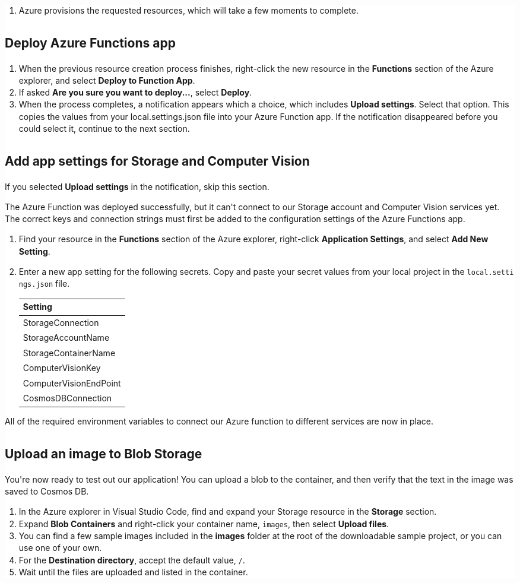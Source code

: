 1. Azure provisions the requested resources, which will take a few moments to complete.

## Deploy Azure Functions app

1. When the previous resource creation process finishes, right-click the new resource in the **Functions** section of the Azure explorer, and select **Deploy to Function App**.
1. If asked **Are you sure you want to deploy...**, select **Deploy**.
1. When the process completes, a notification appears which a choice, which includes **Upload settings**. Select that option. This copies the values from your local.settings.json file into your Azure Function app. If the notification disappeared before you could select it, continue to the next section. 


## Add app settings for Storage and Computer Vision
If you selected **Upload settings** in the notification, skip this section.

The Azure Function was deployed successfully, but it can't connect to our Storage account and Computer Vision services yet. The correct keys and connection strings must first be added to the configuration settings of the Azure Functions app.

1. Find your resource in the **Functions** section of the Azure explorer, right-click **Application Settings**, and select **Add New Setting**.
1. Enter a new app setting for the following secrets. Copy and paste your secret values from your local project in the `local.settings.json` file.

    |Setting|
    |--|
    |StorageConnection|
    |StorageAccountName|
    |StorageContainerName|
    |ComputerVisionKey|
    |ComputerVisionEndPoint|
    |CosmosDBConnection|


All of the required environment variables to connect our Azure function to different services are now in place.


## Upload an image to Blob Storage

You're now ready to test out our application! You can upload a blob to the container, and then verify that the text in the image was saved to Cosmos DB.

1. In the Azure explorer in Visual Studio Code, find and expand your Storage resource in the **Storage** section.
1. Expand **Blob Containers** and right-click your container name, `images`, then select **Upload files**.
1. You can find a few sample images included in the **images** folder at the root of the downloadable sample project, or you can use one of your own.
1. For the **Destination directory**, accept the default value, `/`. 
1. Wait until the files are uploaded and listed in the container.

